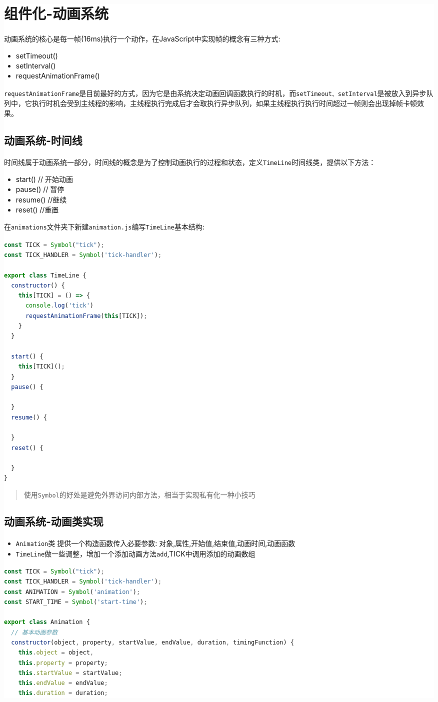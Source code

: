 # 组件化-动画系统
动画系统的核心是每一帧(16ms)执行一个动作，在JavaScript中实现帧的概念有三种方式:   
* setTimeout()
* setInterval()
* requestAnimationFrame()

`requestAnimationFrame`是目前最好的方式，因为它是由系统决定动画回调函数执行的时机，而`setTimeout、setInterval`是被放入到异步队列中，它执行时机会受到主线程的影响，主线程执行完成后才会取执行异步队列，如果主线程执行执行时间超过一帧则会出现掉帧卡顿效果。   

## 动画系统-时间线
时间线属于动画系统一部分，时间线的概念是为了控制动画执行的过程和状态，定义`TimeLine`时间线类，提供以下方法：   
* start() // 开始动画
* pause() // 暂停
* resume() //继续
* reset() //重置
  
在`animations`文件夹下新建`animation.js`编写`TimeLine`基本结构:   
```javascript
const TICK = Symbol("tick");
const TICK_HANDLER = Symbol('tick-handler');

export class TimeLine {
  constructor() {
    this[TICK] = () => {
      console.log('tick')
      requestAnimationFrame(this[TICK]);
    }
  }

  start() {
    this[TICK]();
  }
  pause() {

  }
  resume() {

  }
  reset() {

  }
}
```
> 使用`Symbol`的好处是避免外界访问内部方法，相当于实现私有化一种小技巧

## 动画系统-动画类实现
* `Animation`类 提供一个构造函数传入必要参数: 对象,属性,开始值,结束值,动画时间,动画函数
* `TimeLine`做一些调整，增加一个添加动画方法`add`,TICK中调用添加的动画数组
  
```javascript
const TICK = Symbol("tick");
const TICK_HANDLER = Symbol('tick-handler');
const ANIMATION = Symbol('animation');
const START_TIME = Symbol('start-time');

export class Animation {
  // 基本动画参数
  constructor(object, property, startValue, endValue, duration, timingFunction) {
    this.object = object,
    this.property = property;
    this.startValue = startValue;
    this.endValue = endValue;
    this.duration = duration;
```